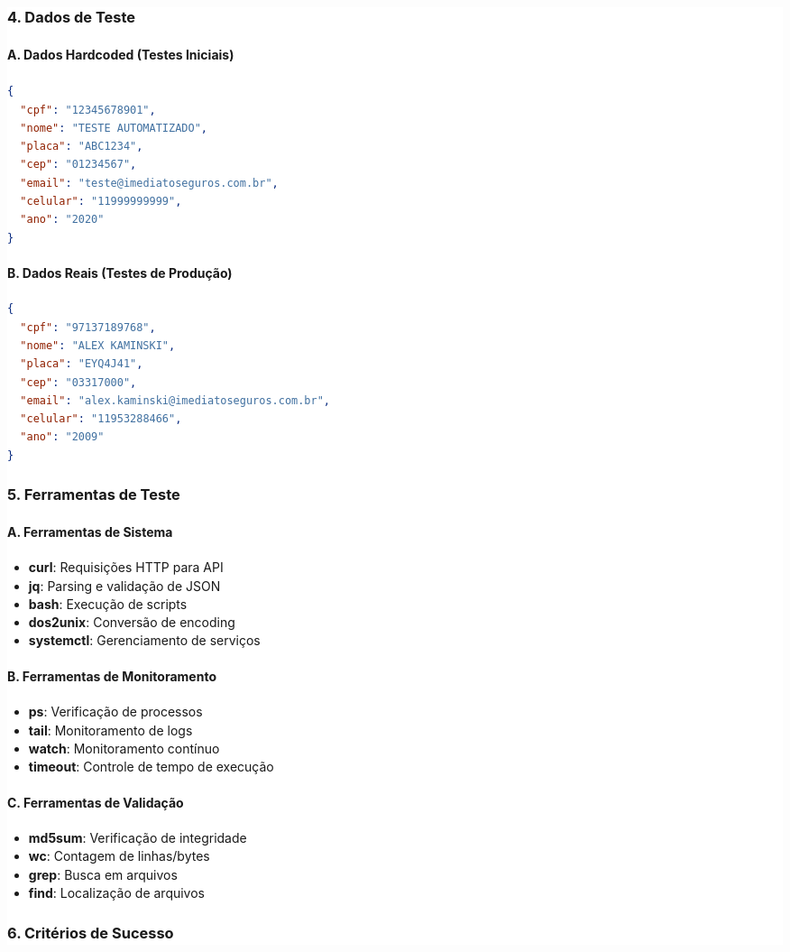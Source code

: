 ### **4. Dados de Teste**

#### **A. Dados Hardcoded (Testes Iniciais)**
```json
{
  "cpf": "12345678901",
  "nome": "TESTE AUTOMATIZADO",
  "placa": "ABC1234",
  "cep": "01234567",
  "email": "teste@imediatoseguros.com.br",
  "celular": "11999999999",
  "ano": "2020"
}
```

#### **B. Dados Reais (Testes de Produção)**
```json
{
  "cpf": "97137189768",
  "nome": "ALEX KAMINSKI",
  "placa": "EYQ4J41",
  "cep": "03317000",
  "email": "alex.kaminski@imediatoseguros.com.br",
  "celular": "11953288466",
  "ano": "2009"
}
```

### **5. Ferramentas de Teste**

#### **A. Ferramentas de Sistema**
- **curl**: Requisições HTTP para API
- **jq**: Parsing e validação de JSON
- **bash**: Execução de scripts
- **dos2unix**: Conversão de encoding
- **systemctl**: Gerenciamento de serviços

#### **B. Ferramentas de Monitoramento**
- **ps**: Verificação de processos
- **tail**: Monitoramento de logs
- **watch**: Monitoramento contínuo
- **timeout**: Controle de tempo de execução

#### **C. Ferramentas de Validação**
- **md5sum**: Verificação de integridade
- **wc**: Contagem de linhas/bytes
- **grep**: Busca em arquivos
- **find**: Localização de arquivos

### **6. Critérios de Sucesso**
